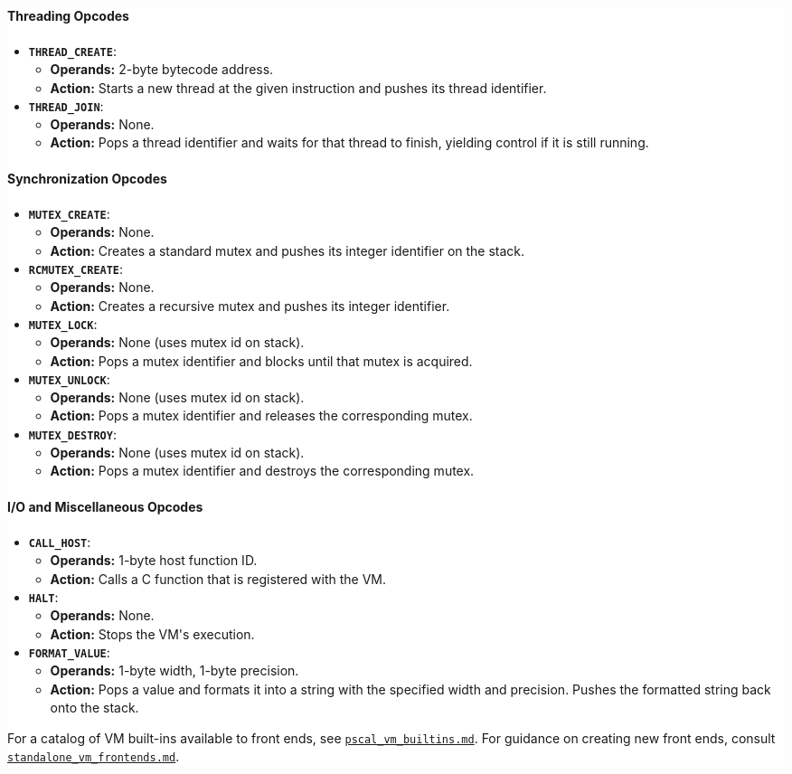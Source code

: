 #### **Threading Opcodes**

* **`THREAD_CREATE`**:
    * **Operands:** 2-byte bytecode address.
    * **Action:** Starts a new thread at the given instruction and pushes its thread identifier.
* **`THREAD_JOIN`**:
    * **Operands:** None.
    * **Action:** Pops a thread identifier and waits for that thread to finish, yielding control if it is still running.

#### **Synchronization Opcodes**

* **`MUTEX_CREATE`**:
    * **Operands:** None.
    * **Action:** Creates a standard mutex and pushes its integer identifier on the stack.
* **`RCMUTEX_CREATE`**:
    * **Operands:** None.
    * **Action:** Creates a recursive mutex and pushes its integer identifier.
* **`MUTEX_LOCK`**:
    * **Operands:** None (uses mutex id on stack).
    * **Action:** Pops a mutex identifier and blocks until that mutex is acquired.
* **`MUTEX_UNLOCK`**:
    * **Operands:** None (uses mutex id on stack).
    * **Action:** Pops a mutex identifier and releases the corresponding mutex.
* **`MUTEX_DESTROY`**:
    * **Operands:** None (uses mutex id on stack).
    * **Action:** Pops a mutex identifier and destroys the corresponding mutex.

#### **I/O and Miscellaneous Opcodes**

* **`CALL_HOST`**:
    * **Operands:** 1-byte host function ID.
    * **Action:** Calls a C function that is registered with the VM.
* **`HALT`**:
    * **Operands:** None.
    * **Action:** Stops the VM's execution.
* **`FORMAT_VALUE`**:
    * **Operands:** 1-byte width, 1-byte precision.
    * **Action:** Pops a value and formats it into a string with the specified width and precision. Pushes the formatted string back onto the stack.

For a catalog of VM built-ins available to front ends, see
[`pscal_vm_builtins.md`](pscal_vm_builtins.md). For guidance on creating
new front ends, consult
[`standalone_vm_frontends.md`](standalone_vm_frontends.md).
